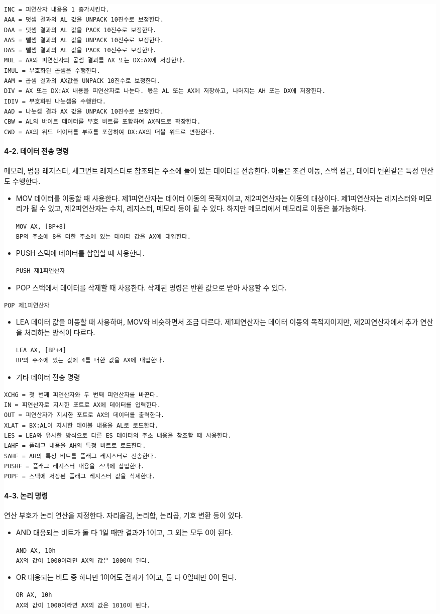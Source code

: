   ```
  INC = 피연산자 내용을 1 증가시킨다.
  AAA = 덧셈 결과의 AL 값을 UNPACK 10진수로 보정한다.
  DAA = 덧셈 결과의 AL 값을 PACK 10진수로 보정한다.
  AAS = 뺄셈 결과의 AL 값을 UNPACK 10진수로 보정한다.
  DAS = 뺄셈 결과의 AL 값을 PACK 10진수로 보정한다.
  MUL = AX와 피연산자의 곱셈 결과를 AX 또는 DX:AX에 저장한다.
  IMUL = 부호화된 곱셈을 수행한다.
  AAM = 곱셈 결과의 AX값을 UNPACK 10진수로 보정한다.
  DIV = AX 또는 DX:AX 내용을 피연산자로 나눈다. 몫은 AL 또는 AX에 저장하고, 나머지는 AH 또는 DX에 저장한다.
  IDIV = 부호화된 나눗셈을 수행한다.
  AAD = 나눗셈 결과 AX 값을 UNPACK 10진수로 보정한다.
  CBW = AL의 바이트 데이터를 부호 비트를 포함하여 AX워드로 확장한다.
  CWD = AX의 워드 데이터를 부호를 포함하여 DX:AX의 더블 워드로 변환한다.
  ```
#### 4-2. 데이터 전송 명령
메모리, 범용 레지스터, 세그먼트 레지스터로 참조되는 주소에 들어 있는 데이터를 전송한다. 이들은 조건 이동, 스택 접근, 데이터 변환같은 특정 연산도 수행한다.
* MOV
데이터를 이동할 때 사용한다. 제1피연산자는 데이터 이동의 목적지이고, 제2피연산자는 이동의 대상이다. 제1피연산자는 레지스터와 메모리가 될 수 있고, 제2피연산자는 수치, 레지스터, 메모리 등이 될 수 있다. 하지만 메모리에서 메모리로 이동은 불가능하다.
  ```
  MOV AX, [BP+8]
  BP의 주소에 8을 더한 주소에 있는 데이터 값을 AX에 대입한다.
  ```
* PUSH
스택에 데이터를 삽입할 때 사용한다.
  ```
  PUSH 제1피연산자
  ```
* POP
스택에서 데이터를 삭제할 때 사용한다. 삭제된 명령은 반환 값으로 받아 사용할 수 있다.
 ```
 POP 제1피연산자
 ```
* LEA
데이터 값을 이동할 때 사용하며, MOV와 비슷하면서 조금 다르다. 제1피연산자는 데이터 이동의 목적지이지만, 제2피연산자에서 추가 연산을 처리하는 방식이 다르다.
  ```
  LEA AX, [BP+4]
  BP의 주소에 있는 값에 4를 더한 값을 AX에 대입한다.
  ```
* 기타 데이터 전송 명령
 ```
 XCHG = 첫 번째 피연산자와 두 번째 피연산자를 바꾼다.
 IN = 피연산자로 지시한 포트로 AX에 데이터를 입력한다.
 OUT = 피연산자가 지시한 포트로 AX의 데이터를 출력한다.
 XLAT = BX:AL이 지시한 테이블 내용을 AL로 로드한다.
 LES = LEA와 유사한 방식으로 다른 ES 데이터의 주소 내용을 참조할 때 사용한다.
 LAHF = 플래그 내용을 AH의 특정 비트로 로드한다.
 SAHF = AH의 특정 비트를 플래그 레지스터로 전송한다.
 PUSHF = 플래그 레지스터 내용을 스택에 삽입한다.
 POPF = 스택에 저장된 플래그 레지스터 값을 삭제한다.
 ```
#### 4-3. 논리 명령
연산 부호가 논리 연산을 지정한다. 자리옮김, 논리합, 논리곱, 기호 변환 등이 있다.
* AND
대응되는 비트가 둘 다 1일 때만 결과가 1이고, 그 외는 모두 0이 된다. 
  ```
  AND AX, 10h
  AX의 값이 1000이라면 AX의 값은 1000이 된다.
  ```
* OR
대응되는 비트 중 하나만 1이어도 결과가 1이고, 둘 다 0일때만 0이 된다.
  ```
  OR AX, 10h
  AX의 값이 1000이라면 AX의 값은 1010이 된다.
  ```